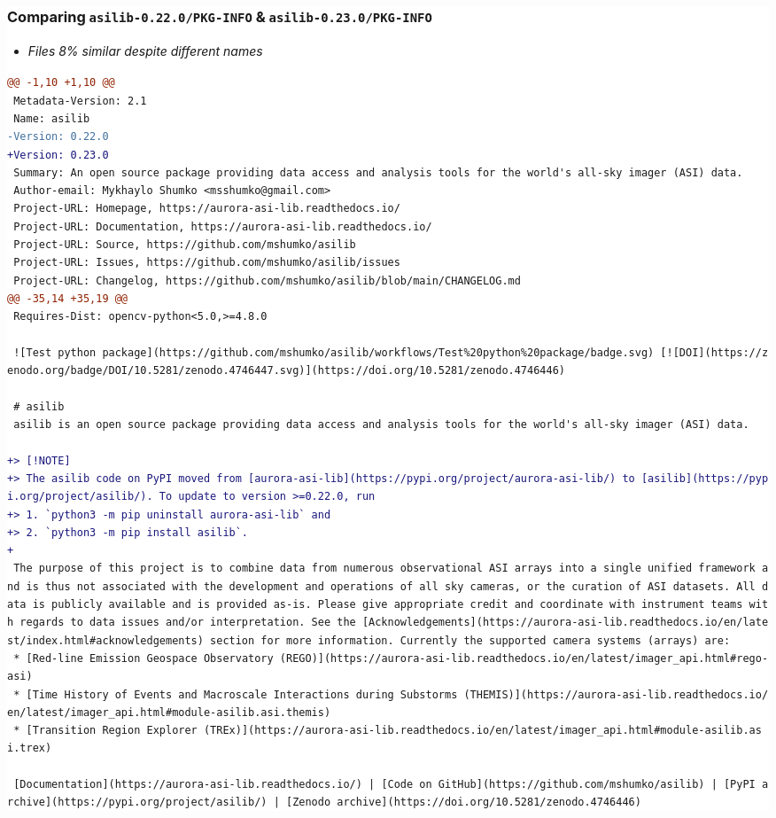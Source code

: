 ### Comparing `asilib-0.22.0/PKG-INFO` & `asilib-0.23.0/PKG-INFO`

 * *Files 8% similar despite different names*

```diff
@@ -1,10 +1,10 @@
 Metadata-Version: 2.1
 Name: asilib
-Version: 0.22.0
+Version: 0.23.0
 Summary: An open source package providing data access and analysis tools for the world's all-sky imager (ASI) data.
 Author-email: Mykhaylo Shumko <msshumko@gmail.com>
 Project-URL: Homepage, https://aurora-asi-lib.readthedocs.io/
 Project-URL: Documentation, https://aurora-asi-lib.readthedocs.io/
 Project-URL: Source, https://github.com/mshumko/asilib
 Project-URL: Issues, https://github.com/mshumko/asilib/issues
 Project-URL: Changelog, https://github.com/mshumko/asilib/blob/main/CHANGELOG.md
@@ -35,14 +35,19 @@
 Requires-Dist: opencv-python<5.0,>=4.8.0
 
 ![Test python package](https://github.com/mshumko/asilib/workflows/Test%20python%20package/badge.svg) [![DOI](https://zenodo.org/badge/DOI/10.5281/zenodo.4746447.svg)](https://doi.org/10.5281/zenodo.4746446)
 
 # asilib
 asilib is an open source package providing data access and analysis tools for the world's all-sky imager (ASI) data.
 
+> [!NOTE]  
+> The asilib code on PyPI moved from [aurora-asi-lib](https://pypi.org/project/aurora-asi-lib/) to [asilib](https://pypi.org/project/asilib/). To update to version >=0.22.0, run
+> 1. `python3 -m pip uninstall aurora-asi-lib` and
+> 2. `python3 -m pip install asilib`.
+
 The purpose of this project is to combine data from numerous observational ASI arrays into a single unified framework and is thus not associated with the development and operations of all sky cameras, or the curation of ASI datasets. All data is publicly available and is provided as-is. Please give appropriate credit and coordinate with instrument teams with regards to data issues and/or interpretation. See the [Acknowledgements](https://aurora-asi-lib.readthedocs.io/en/latest/index.html#acknowledgements) section for more information. Currently the supported camera systems (arrays) are: 
 * [Red-line Emission Geospace Observatory (REGO)](https://aurora-asi-lib.readthedocs.io/en/latest/imager_api.html#rego-asi)
 * [Time History of Events and Macroscale Interactions during Substorms (THEMIS)](https://aurora-asi-lib.readthedocs.io/en/latest/imager_api.html#module-asilib.asi.themis)
 * [Transition Region Explorer (TREx)](https://aurora-asi-lib.readthedocs.io/en/latest/imager_api.html#module-asilib.asi.trex)
 
 [Documentation](https://aurora-asi-lib.readthedocs.io/) | [Code on GitHub](https://github.com/mshumko/asilib) | [PyPI archive](https://pypi.org/project/asilib/) | [Zenodo archive](https://doi.org/10.5281/zenodo.4746446)
```
